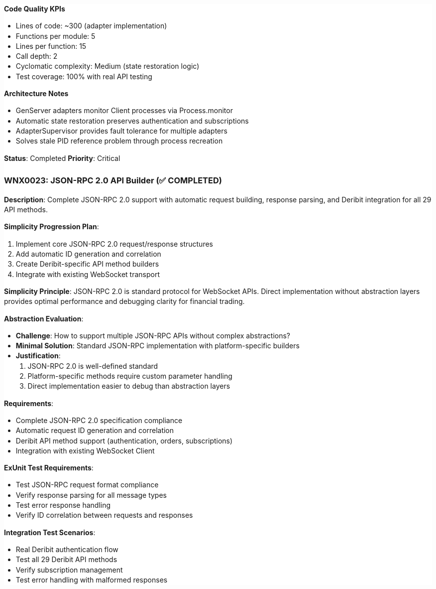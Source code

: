 **Code Quality KPIs**
- Lines of code: ~300 (adapter implementation)
- Functions per module: 5
- Lines per function: 15
- Call depth: 2
- Cyclomatic complexity: Medium (state restoration logic)
- Test coverage: 100% with real API testing

**Architecture Notes**
- GenServer adapters monitor Client processes via Process.monitor
- Automatic state restoration preserves authentication and subscriptions
- AdapterSupervisor provides fault tolerance for multiple adapters
- Solves stale PID reference problem through process recreation

**Status**: Completed
**Priority**: Critical

### WNX0023: JSON-RPC 2.0 API Builder (✅ COMPLETED)
**Description**: Complete JSON-RPC 2.0 support with automatic request building, response parsing, and Deribit integration for all 29 API methods.

**Simplicity Progression Plan**:
1. Implement core JSON-RPC 2.0 request/response structures
2. Add automatic ID generation and correlation
3. Create Deribit-specific API method builders
4. Integrate with existing WebSocket transport

**Simplicity Principle**:
JSON-RPC 2.0 is standard protocol for WebSocket APIs. Direct implementation without abstraction layers provides optimal performance and debugging clarity for financial trading.

**Abstraction Evaluation**:
- **Challenge**: How to support multiple JSON-RPC APIs without complex abstractions?
- **Minimal Solution**: Standard JSON-RPC implementation with platform-specific builders
- **Justification**:
  1. JSON-RPC 2.0 is well-defined standard
  2. Platform-specific methods require custom parameter handling
  3. Direct implementation easier to debug than abstraction layers

**Requirements**:
- Complete JSON-RPC 2.0 specification compliance
- Automatic request ID generation and correlation
- Deribit API method support (authentication, orders, subscriptions)
- Integration with existing WebSocket Client

**ExUnit Test Requirements**:
- Test JSON-RPC request format compliance
- Verify response parsing for all message types
- Test error response handling
- Verify ID correlation between requests and responses

**Integration Test Scenarios**:
- Real Deribit authentication flow
- Test all 29 Deribit API methods
- Verify subscription management
- Test error handling with malformed responses
